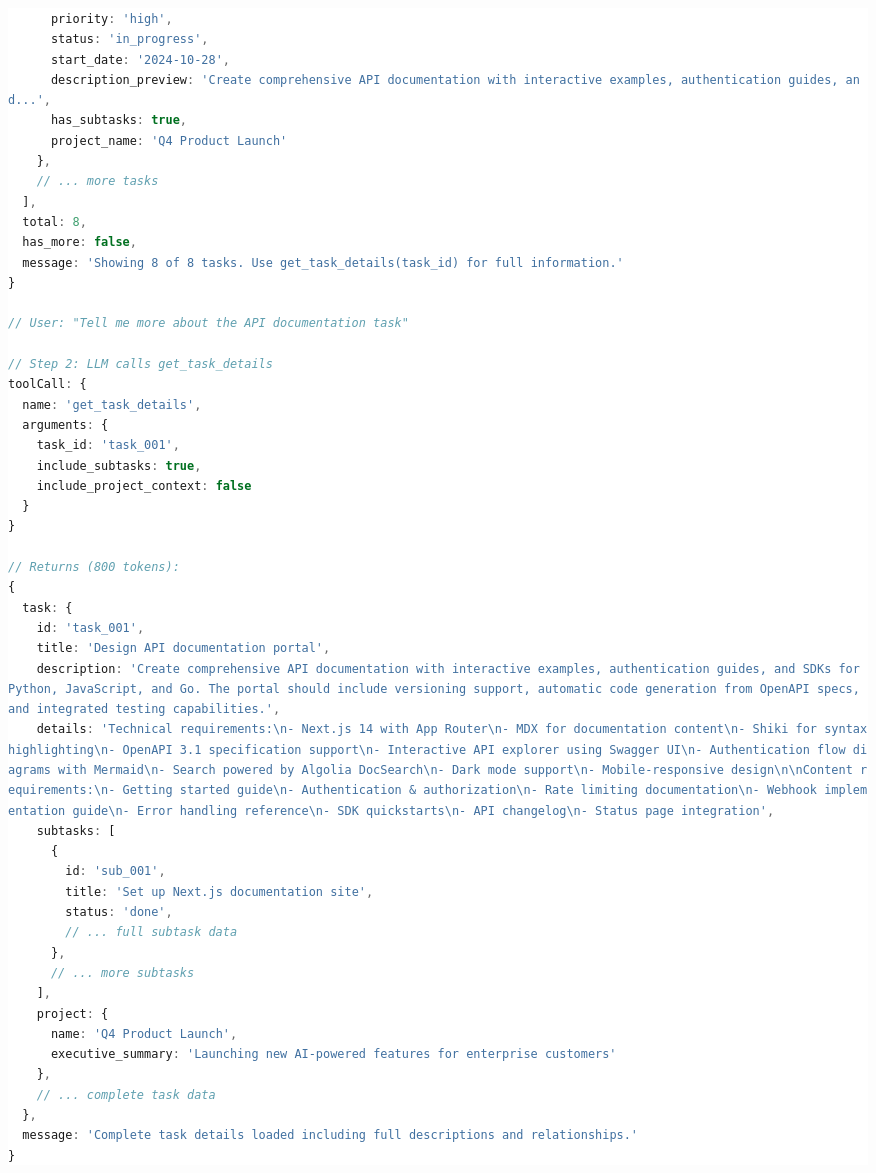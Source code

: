 ```typescript
      priority: 'high',
      status: 'in_progress',
      start_date: '2024-10-28',
      description_preview: 'Create comprehensive API documentation with interactive examples, authentication guides, and...',
      has_subtasks: true,
      project_name: 'Q4 Product Launch'
    },
    // ... more tasks
  ],
  total: 8,
  has_more: false,
  message: 'Showing 8 of 8 tasks. Use get_task_details(task_id) for full information.'
}

// User: "Tell me more about the API documentation task"

// Step 2: LLM calls get_task_details
toolCall: {
  name: 'get_task_details',
  arguments: {
    task_id: 'task_001',
    include_subtasks: true,
    include_project_context: false
  }
}

// Returns (800 tokens):
{
  task: {
    id: 'task_001',
    title: 'Design API documentation portal',
    description: 'Create comprehensive API documentation with interactive examples, authentication guides, and SDKs for Python, JavaScript, and Go. The portal should include versioning support, automatic code generation from OpenAPI specs, and integrated testing capabilities.',
    details: 'Technical requirements:\n- Next.js 14 with App Router\n- MDX for documentation content\n- Shiki for syntax highlighting\n- OpenAPI 3.1 specification support\n- Interactive API explorer using Swagger UI\n- Authentication flow diagrams with Mermaid\n- Search powered by Algolia DocSearch\n- Dark mode support\n- Mobile-responsive design\n\nContent requirements:\n- Getting started guide\n- Authentication & authorization\n- Rate limiting documentation\n- Webhook implementation guide\n- Error handling reference\n- SDK quickstarts\n- API changelog\n- Status page integration',
    subtasks: [
      {
        id: 'sub_001',
        title: 'Set up Next.js documentation site',
        status: 'done',
        // ... full subtask data
      },
      // ... more subtasks
    ],
    project: {
      name: 'Q4 Product Launch',
      executive_summary: 'Launching new AI-powered features for enterprise customers'
    },
    // ... complete task data
  },
  message: 'Complete task details loaded including full descriptions and relationships.'
}
```
